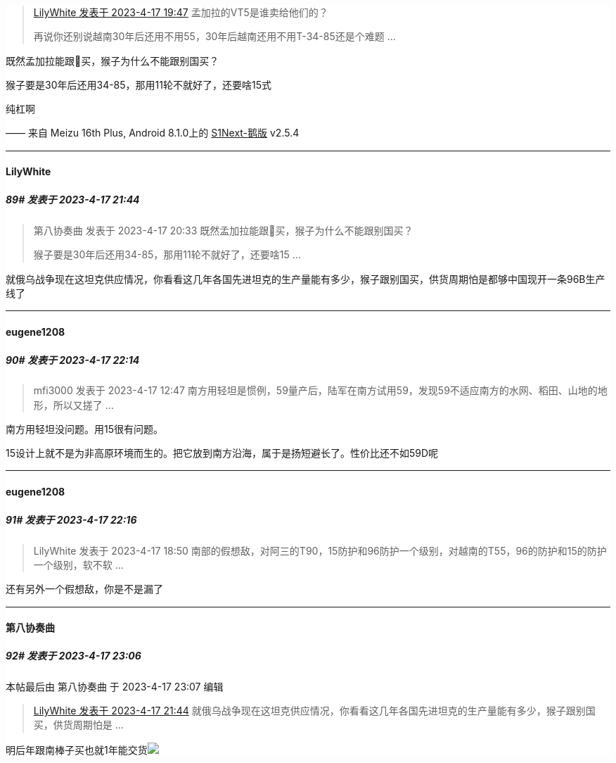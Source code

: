 <blockquote><a href="httphttps://bbs.saraba1st.com/2b/forum.php?mod=redirect&amp;goto=findpost&amp;pid=60495904&amp;ptid=2128968" target="_blank">LilyWhite 发表于 2023-4-17 19:47</a>
孟加拉的VT5是谁卖给他们的？

再说你还别说越南30年后还用不用55，30年后越南还用不用T-34-85还是个难题 ...</blockquote>
既然孟加拉能跟🐰买，猴子为什么不能跟别国买？

猴子要是30年后还用34-85，那用11轮不就好了，还要啥15式

纯杠啊

—— 来自 Meizu 16th Plus, Android 8.1.0上的 [S1Next-鹅版](https://github.com/ykrank/S1-Next/releases) v2.5.4


*****

####  LilyWhite  
##### 89#       发表于 2023-4-17 21:44

<blockquote>第八协奏曲 发表于 2023-4-17 20:33
既然孟加拉能跟🐰买，猴子为什么不能跟别国买？

猴子要是30年后还用34-85，那用11轮不就好了，还要啥15 ...</blockquote>
就俄乌战争现在这坦克供应情况，你看看这几年各国先进坦克的生产量能有多少，猴子跟别国买，供货周期怕是都够中国现开一条96B生产线了


*****

####  eugene1208  
##### 90#       发表于 2023-4-17 22:14

<blockquote>mfi3000 发表于 2023-4-17 12:47
南方用轻坦是惯例，59量产后，陆军在南方试用59，发现59不适应南方的水网、稻田、山地的地形，所以又搓了 ...</blockquote>
南方用轻坦没问题。用15很有问题。

15设计上就不是为非高原环境而生的。把它放到南方沿海，属于是扬短避长了。性价比还不如59D呢


*****

####  eugene1208  
##### 91#       发表于 2023-4-17 22:16

<blockquote>LilyWhite 发表于 2023-4-17 18:50
南部的假想敌，对阿三的T90，15防护和96防护一个级别，对越南的T55，96的防护和15的防护一个级别，软不软 ...</blockquote>
还有另外一个假想敌，你是不是漏了


*****

####  第八协奏曲  
##### 92#       发表于 2023-4-17 23:06

 本帖最后由 第八协奏曲 于 2023-4-17 23:07 编辑 
<blockquote><a href="httphttps://bbs.saraba1st.com/2b/forum.php?mod=redirect&amp;goto=findpost&amp;pid=60497494&amp;ptid=2128968" target="_blank">LilyWhite 发表于 2023-4-17 21:44</a>
就俄乌战争现在这坦克供应情况，你看看这几年各国先进坦克的生产量能有多少，猴子跟别国买，供货周期怕是 ...</blockquote>
明后年跟南棒子买也就1年能交货<img src="https://static.saraba1st.com/image/smiley/face2017/004.gif" referrerpolicy="no-referrer">

